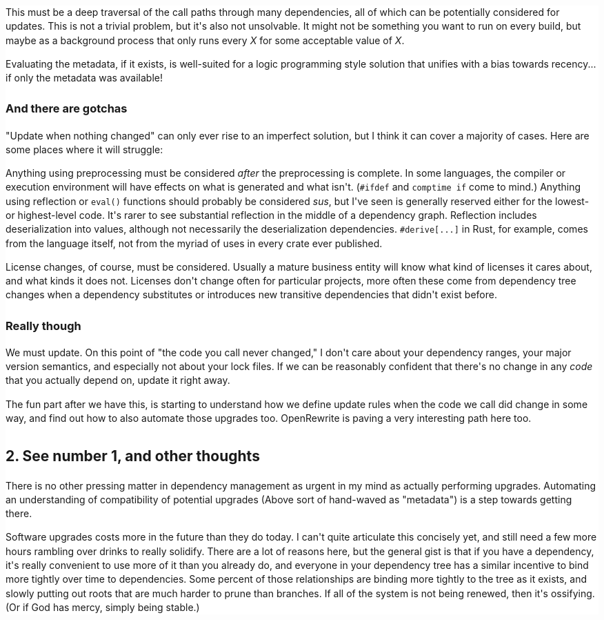 This must be a deep traversal of the call paths through many dependencies, all
of which can be potentially considered for updates. This is not a trivial
problem, but it's also not unsolvable. It might not be something you want to
run on every build, but maybe as a background process that only runs every _X_
for some acceptable value of _X_.

Evaluating the metadata, if it exists, is well-suited for a logic programming
style solution that unifies with a bias towards recency... if only the metadata
was available!

### And there are gotchas

"Update when nothing changed" can only ever rise to an imperfect solution, but
I think it can cover a majority of cases. Here are some places where it will
struggle:

Anything using preprocessing must be considered _after_ the preprocessing is
complete. In some languages, the compiler or execution environment will have
effects on what is generated and what isn't. (`#ifdef` and `comptime if` come
to mind.) Anything using reflection or `eval()` functions should probably be
considered _sus_, but I've seen is generally reserved either for the lowest- or
highest-level code. It's rarer to see substantial reflection in the middle of a
dependency graph. Reflection includes deserialization into values, although not
necessarily the deserialization dependencies. `#derive[...]` in Rust, for
example, comes from the language itself, not from the myriad of uses in every
crate ever published.

License changes, of course, must be considered. Usually a mature business
entity will know what kind of licenses it cares about, and what kinds it does
not. Licenses don't change often for particular projects, more often these come
from dependency tree changes when a dependency substitutes or introduces new
transitive dependencies that didn't exist before.

### Really though

We must update. On this point of "the code you call never changed," I don't
care about your dependency ranges, your major version semantics, and especially
not about your lock files. If we can be reasonably confident that there's no
change in any _code_ that you actually depend on, update it right away.

The fun part after we have this, is starting to understand how we define update
rules when the code we call did change in some way, and find out how to also
automate those upgrades too. OpenRewrite is paving a very interesting path here
too.

## 2. See number 1, and other thoughts

There is no other pressing matter in dependency management as urgent in my mind
as actually performing upgrades. Automating an understanding of compatibility
of potential upgrades (Above sort of hand-waved as "metadata") is a step
towards getting there.

Software upgrades costs more in the future than they do today. I can't quite
articulate this concisely yet, and still need a few more hours rambling over
drinks to really solidify. There are a lot of reasons here, but the general
gist is that if you have a dependency, it's really convenient to use more of it
than you already do, and everyone in your dependency tree has a similar
incentive to bind more tightly over time to dependencies. Some percent of
those relationships are binding more tightly to the tree as it exists, and
slowly putting out roots that are much harder to prune than branches. If all
of the system is not being renewed, then it's ossifying. (Or if God has mercy,
simply being stable.)
